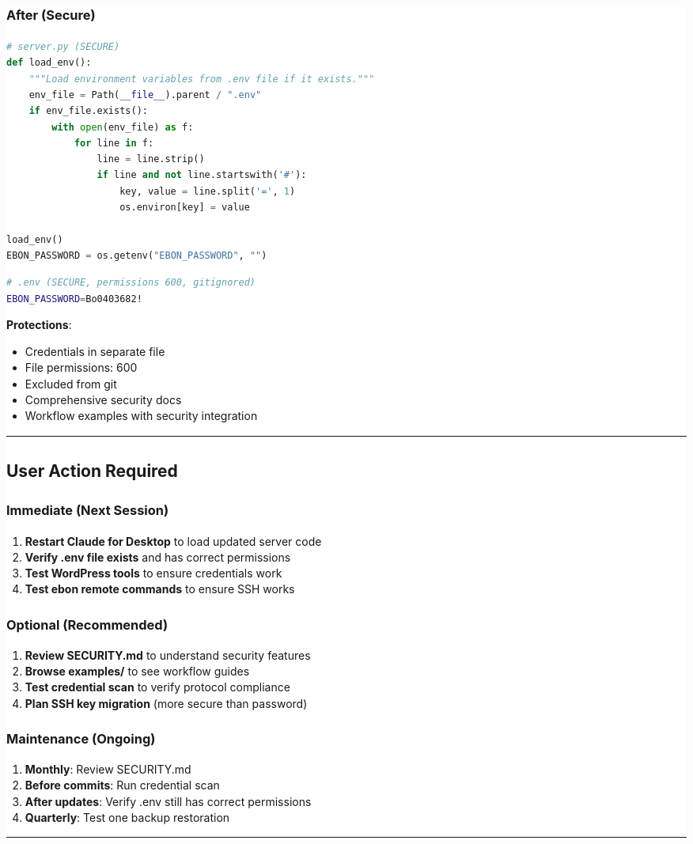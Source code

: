 ### After (Secure)

```python
# server.py (SECURE)
def load_env():
    """Load environment variables from .env file if it exists."""
    env_file = Path(__file__).parent / ".env"
    if env_file.exists():
        with open(env_file) as f:
            for line in f:
                line = line.strip()
                if line and not line.startswith('#'):
                    key, value = line.split('=', 1)
                    os.environ[key] = value

load_env()
EBON_PASSWORD = os.getenv("EBON_PASSWORD", "")
```

```bash
# .env (SECURE, permissions 600, gitignored)
EBON_PASSWORD=Bo0403682!
```

**Protections**:
- Credentials in separate file
- File permissions: 600
- Excluded from git
- Comprehensive security docs
- Workflow examples with security integration

---

## User Action Required

### Immediate (Next Session)

1. **Restart Claude for Desktop** to load updated server code
2. **Verify .env file exists** and has correct permissions
3. **Test WordPress tools** to ensure credentials work
4. **Test ebon remote commands** to ensure SSH works

### Optional (Recommended)

1. **Review SECURITY.md** to understand security features
2. **Browse examples/** to see workflow guides
3. **Test credential scan** to verify protocol compliance
4. **Plan SSH key migration** (more secure than password)

### Maintenance (Ongoing)

1. **Monthly**: Review SECURITY.md
2. **Before commits**: Run credential scan
3. **After updates**: Verify .env still has correct permissions
4. **Quarterly**: Test one backup restoration

---